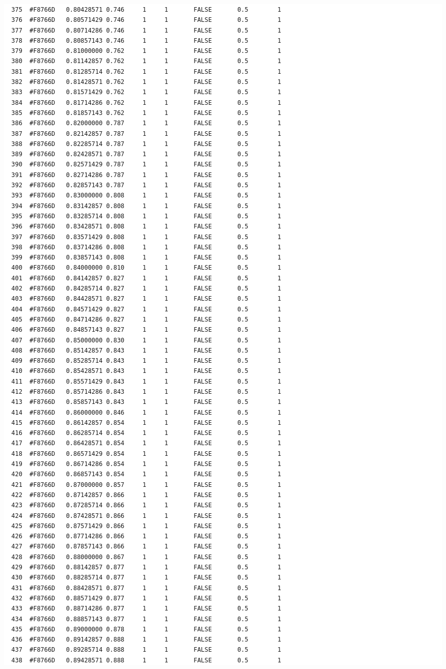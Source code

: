       375  #F8766D   0.80428571 0.746     1     1       FALSE       0.5        1
      376  #F8766D   0.80571429 0.746     1     1       FALSE       0.5        1
      377  #F8766D   0.80714286 0.746     1     1       FALSE       0.5        1
      378  #F8766D   0.80857143 0.746     1     1       FALSE       0.5        1
      379  #F8766D   0.81000000 0.762     1     1       FALSE       0.5        1
      380  #F8766D   0.81142857 0.762     1     1       FALSE       0.5        1
      381  #F8766D   0.81285714 0.762     1     1       FALSE       0.5        1
      382  #F8766D   0.81428571 0.762     1     1       FALSE       0.5        1
      383  #F8766D   0.81571429 0.762     1     1       FALSE       0.5        1
      384  #F8766D   0.81714286 0.762     1     1       FALSE       0.5        1
      385  #F8766D   0.81857143 0.762     1     1       FALSE       0.5        1
      386  #F8766D   0.82000000 0.787     1     1       FALSE       0.5        1
      387  #F8766D   0.82142857 0.787     1     1       FALSE       0.5        1
      388  #F8766D   0.82285714 0.787     1     1       FALSE       0.5        1
      389  #F8766D   0.82428571 0.787     1     1       FALSE       0.5        1
      390  #F8766D   0.82571429 0.787     1     1       FALSE       0.5        1
      391  #F8766D   0.82714286 0.787     1     1       FALSE       0.5        1
      392  #F8766D   0.82857143 0.787     1     1       FALSE       0.5        1
      393  #F8766D   0.83000000 0.808     1     1       FALSE       0.5        1
      394  #F8766D   0.83142857 0.808     1     1       FALSE       0.5        1
      395  #F8766D   0.83285714 0.808     1     1       FALSE       0.5        1
      396  #F8766D   0.83428571 0.808     1     1       FALSE       0.5        1
      397  #F8766D   0.83571429 0.808     1     1       FALSE       0.5        1
      398  #F8766D   0.83714286 0.808     1     1       FALSE       0.5        1
      399  #F8766D   0.83857143 0.808     1     1       FALSE       0.5        1
      400  #F8766D   0.84000000 0.810     1     1       FALSE       0.5        1
      401  #F8766D   0.84142857 0.827     1     1       FALSE       0.5        1
      402  #F8766D   0.84285714 0.827     1     1       FALSE       0.5        1
      403  #F8766D   0.84428571 0.827     1     1       FALSE       0.5        1
      404  #F8766D   0.84571429 0.827     1     1       FALSE       0.5        1
      405  #F8766D   0.84714286 0.827     1     1       FALSE       0.5        1
      406  #F8766D   0.84857143 0.827     1     1       FALSE       0.5        1
      407  #F8766D   0.85000000 0.830     1     1       FALSE       0.5        1
      408  #F8766D   0.85142857 0.843     1     1       FALSE       0.5        1
      409  #F8766D   0.85285714 0.843     1     1       FALSE       0.5        1
      410  #F8766D   0.85428571 0.843     1     1       FALSE       0.5        1
      411  #F8766D   0.85571429 0.843     1     1       FALSE       0.5        1
      412  #F8766D   0.85714286 0.843     1     1       FALSE       0.5        1
      413  #F8766D   0.85857143 0.843     1     1       FALSE       0.5        1
      414  #F8766D   0.86000000 0.846     1     1       FALSE       0.5        1
      415  #F8766D   0.86142857 0.854     1     1       FALSE       0.5        1
      416  #F8766D   0.86285714 0.854     1     1       FALSE       0.5        1
      417  #F8766D   0.86428571 0.854     1     1       FALSE       0.5        1
      418  #F8766D   0.86571429 0.854     1     1       FALSE       0.5        1
      419  #F8766D   0.86714286 0.854     1     1       FALSE       0.5        1
      420  #F8766D   0.86857143 0.854     1     1       FALSE       0.5        1
      421  #F8766D   0.87000000 0.857     1     1       FALSE       0.5        1
      422  #F8766D   0.87142857 0.866     1     1       FALSE       0.5        1
      423  #F8766D   0.87285714 0.866     1     1       FALSE       0.5        1
      424  #F8766D   0.87428571 0.866     1     1       FALSE       0.5        1
      425  #F8766D   0.87571429 0.866     1     1       FALSE       0.5        1
      426  #F8766D   0.87714286 0.866     1     1       FALSE       0.5        1
      427  #F8766D   0.87857143 0.866     1     1       FALSE       0.5        1
      428  #F8766D   0.88000000 0.867     1     1       FALSE       0.5        1
      429  #F8766D   0.88142857 0.877     1     1       FALSE       0.5        1
      430  #F8766D   0.88285714 0.877     1     1       FALSE       0.5        1
      431  #F8766D   0.88428571 0.877     1     1       FALSE       0.5        1
      432  #F8766D   0.88571429 0.877     1     1       FALSE       0.5        1
      433  #F8766D   0.88714286 0.877     1     1       FALSE       0.5        1
      434  #F8766D   0.88857143 0.877     1     1       FALSE       0.5        1
      435  #F8766D   0.89000000 0.878     1     1       FALSE       0.5        1
      436  #F8766D   0.89142857 0.888     1     1       FALSE       0.5        1
      437  #F8766D   0.89285714 0.888     1     1       FALSE       0.5        1
      438  #F8766D   0.89428571 0.888     1     1       FALSE       0.5        1